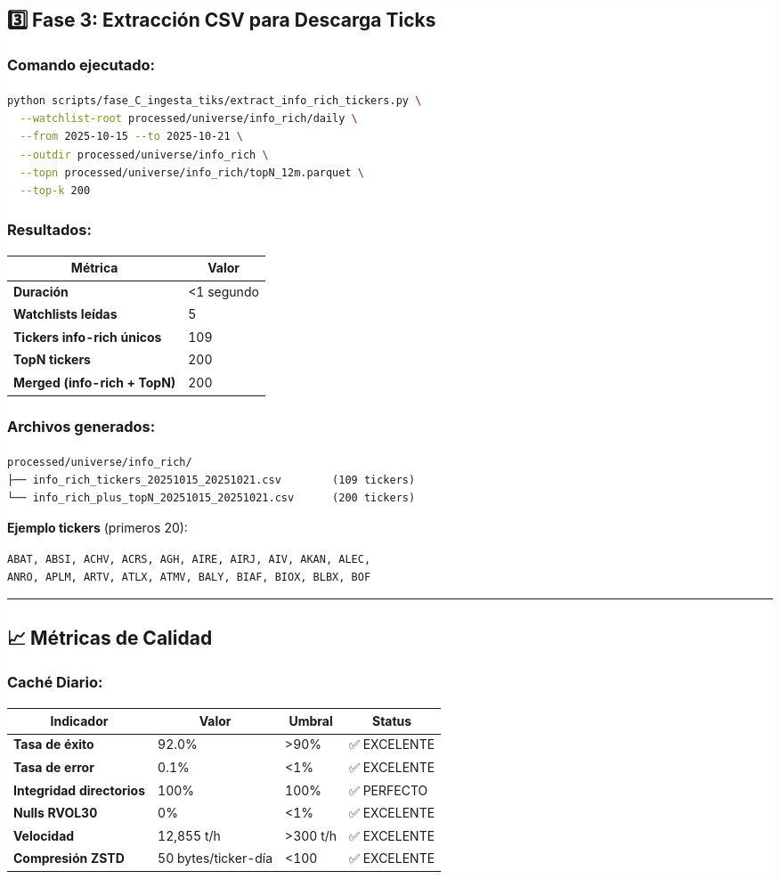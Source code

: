 
## 3️⃣ Fase 3: Extracción CSV para Descarga Ticks

### Comando ejecutado:
```bash
python scripts/fase_C_ingesta_tiks/extract_info_rich_tickers.py \
  --watchlist-root processed/universe/info_rich/daily \
  --from 2025-10-15 --to 2025-10-21 \
  --outdir processed/universe/info_rich \
  --topn processed/universe/info_rich/topN_12m.parquet \
  --top-k 200
```

### Resultados:

| Métrica | Valor |
|---------|-------|
| **Duración** | <1 segundo |
| **Watchlists leídas** | 5 |
| **Tickers info-rich únicos** | 109 |
| **TopN tickers** | 200 |
| **Merged (info-rich + TopN)** | 200 |

### Archivos generados:

```
processed/universe/info_rich/
├── info_rich_tickers_20251015_20251021.csv        (109 tickers)
└── info_rich_plus_topN_20251015_20251021.csv      (200 tickers)
```

**Ejemplo tickers** (primeros 20):
```
ABAT, ABSI, ACHV, ACRS, AGH, AIRE, AIRJ, AIV, AKAN, ALEC,
ANRO, APLM, ARTV, ATLX, ATMV, BALY, BIAF, BIOX, BLBX, BOF
```

---

## 📈 Métricas de Calidad

### Caché Diario:

| Indicador | Valor | Umbral | Status |
|-----------|-------|--------|--------|
| **Tasa de éxito** | 92.0% | >90% | ✅ EXCELENTE |
| **Tasa de error** | 0.1% | <1% | ✅ EXCELENTE |
| **Integridad directorios** | 100% | 100% | ✅ PERFECTO |
| **Nulls RVOL30** | 0% | <1% | ✅ EXCELENTE |
| **Velocidad** | 12,855 t/h | >300 t/h | ✅ EXCELENTE |
| **Compresión ZSTD** | 50 bytes/ticker-día | <100 | ✅ EXCELENTE |
